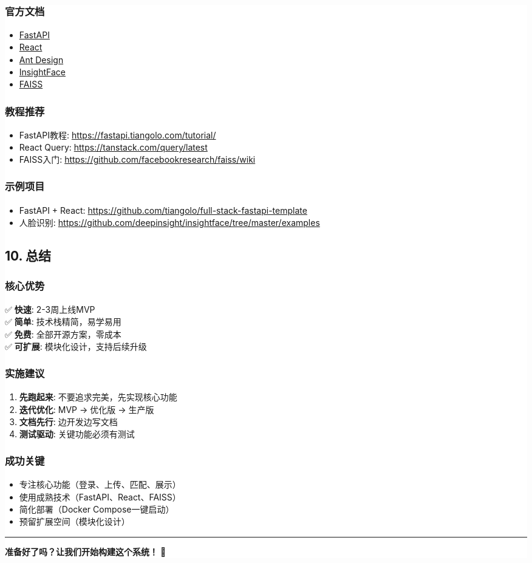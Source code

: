 ### 官方文档
- [FastAPI](https://fastapi.tiangolo.com/)
- [React](https://react.dev/)
- [Ant Design](https://ant.design/)
- [InsightFace](https://github.com/deepinsight/insightface)
- [FAISS](https://github.com/facebookresearch/faiss)

### 教程推荐
- FastAPI教程: https://fastapi.tiangolo.com/tutorial/
- React Query: https://tanstack.com/query/latest
- FAISS入门: https://github.com/facebookresearch/faiss/wiki

### 示例项目
- FastAPI + React: https://github.com/tiangolo/full-stack-fastapi-template
- 人脸识别: https://github.com/deepinsight/insightface/tree/master/examples

## 10. 总结

### 核心优势
✅ **快速**: 2-3周上线MVP  
✅ **简单**: 技术栈精简，易学易用  
✅ **免费**: 全部开源方案，零成本  
✅ **可扩展**: 模块化设计，支持后续升级  

### 实施建议
1. **先跑起来**: 不要追求完美，先实现核心功能
2. **迭代优化**: MVP → 优化版 → 生产版
3. **文档先行**: 边开发边写文档
4. **测试驱动**: 关键功能必须有测试

### 成功关键
- 专注核心功能（登录、上传、匹配、展示）
- 使用成熟技术（FastAPI、React、FAISS）
- 简化部署（Docker Compose一键启动）
- 预留扩展空间（模块化设计）

---

**准备好了吗？让我们开始构建这个系统！** 🚀